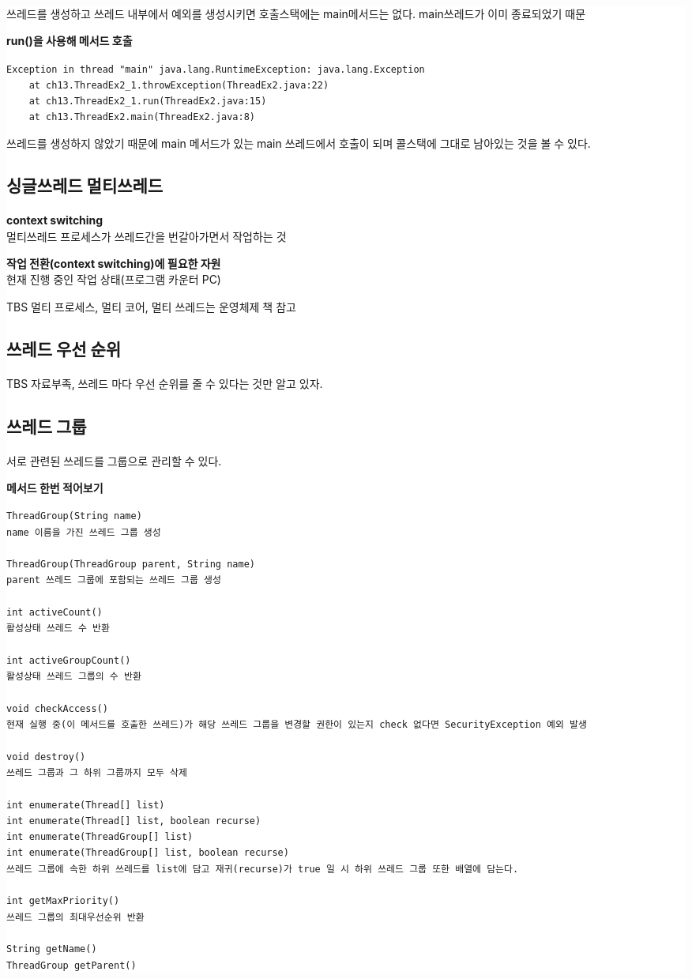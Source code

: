 쓰레드를 생성하고 쓰레드 내부에서 예외를 생성시키면 호출스택에는 main메서드는 없다.
main쓰레드가 이미 종료되었기 때문

<b>run()을 사용해 메서드 호출</b><br>

```
Exception in thread "main" java.lang.RuntimeException: java.lang.Exception
	at ch13.ThreadEx2_1.throwException(ThreadEx2.java:22)
	at ch13.ThreadEx2_1.run(ThreadEx2.java:15)
	at ch13.ThreadEx2.main(ThreadEx2.java:8)
```

쓰레드를 생성하지 않았기 때문에 main 메서드가 있는 main 쓰레드에서 호출이 되며 콜스택에 그대로 남아있는 것을 볼 수 있다.

## 싱글쓰레드 멀티쓰레드

<b>context switching</b><br>
멀티쓰레드 프로세스가 쓰레드간을 번갈아가면서 작업하는 것

<b>작업 전환(context switching)에 필요한 자원</b><br>
현재 진행 중인 작업 상태(프로그램 카운터 PC)

TBS
멀티 프로세스, 멀티 코어, 멀티 쓰레드는 운영체제 책 참고

## 쓰레드 우선 순위

TBS
자료부족, 쓰레드 마다 우선 순위를 줄 수 있다는 것만 알고 있자.

## 쓰레드 그룹

서로 관련된 쓰레드를 그룹으로 관리할 수 있다.

<b>메서드 한번 적어보기</b><br>

```
ThreadGroup(String name)
name 이름을 가진 쓰레드 그룹 생성

ThreadGroup(ThreadGroup parent, String name)
parent 쓰레드 그룹에 포함되는 쓰레드 그룹 생성

int activeCount()
활성상태 쓰레드 수 반환

int activeGroupCount()
활성상태 쓰레드 그룹의 수 반환

void checkAccess()
현재 실행 중(이 메서드를 호출한 쓰레드)가 해당 쓰레드 그룹을 변경할 권한이 있는지 check 없다면 SecurityException 예외 발생

void destroy()
쓰레드 그룹과 그 하위 그룹까지 모두 삭제

int enumerate(Thread[] list)
int enumerate(Thread[] list, boolean recurse)
int enumerate(ThreadGroup[] list)
int enumerate(ThreadGroup[] list, boolean recurse)
쓰레드 그룹에 속한 하위 쓰레드를 list에 담고 재귀(recurse)가 true 일 시 하위 쓰레드 그룹 또한 배열에 담는다.

int getMaxPriority()
쓰레드 그룹의 최대우선순위 반환

String getName()
ThreadGroup getParent()

```